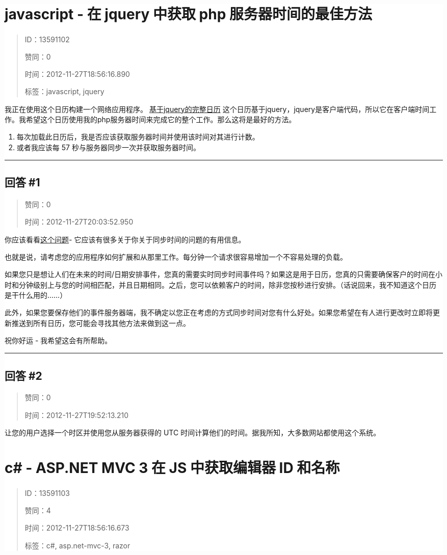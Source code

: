 # javascript - 在 jquery 中获取 php 服务器时间的最佳方法

> ID：13591102
> 
> 赞同：0
> 
> 时间：2012-11-27T18:56:16.890
> 
> 标签：javascript, jquery

我正在使用这个日历构建一个网络应用程序。
[基于jquery的完整日历](http://arshaw.com/fullcalendar/) 这个日历基于jquery，jquery是客户端代码，所以它在客户端时间工作。我希望这个日历使用我的php服务器时间来完成它的整个工作。那么这将是最好的方法。

1.  每次加载此日历后，我是否应该获取服务器时间并使用该时间对其进行计数。
2.  或者我应该每 57 秒与服务器同步一次并获取服务器时间。

* * *

## 回答 #1

> 赞同：0
> 
> 时间：2012-11-27T20:03:52.950

你应该看看[这个问题](https://stackoverflow.com/q/5522191/677526)- 它应该有很多关于你关于同步时间的问题的有用信息。

也就是说，请考虑您的应用程序如何扩展和从那里工作。每分钟一个请求很容易增加一个不容易处理的负载。

如果您只是想让人们在未来的时间/日期安排事件，您真的需要实时同步时间事件吗？如果这是用于日历，您真的只需要确保客户的时间在小时和分钟级别上与您的时间相匹配，并且日期相同。之后，您可以依赖客户的时间，除非您按秒进行安排。（话说回来，我不知道这个日历是干什么用的……）

此外，如果您要保存他们的事件服务器端，我不确定以您正在考虑的方式同步时间对您有什么好处。如果您希望在有人进行更改时立即将更新推送到所有日历，您可能会寻找其他方法来做到这一点。

祝你好运 - 我希望这会有所帮助。

* * *

## 回答 #2

> 赞同：0
> 
> 时间：2012-11-27T19:52:13.210

让您的用户选择一个时区并使用您从服务器获得的 UTC 时间计算他们的时间。据我所知，大多数网站都使用这个系统。

# c# - ASP.NET MVC 3 在 JS 中获取编辑器 ID 和名称

> ID：13591103
> 
> 赞同：4
> 
> 时间：2012-11-27T18:56:16.673
> 
> 标签：c#, asp.net-mvc-3, razor
